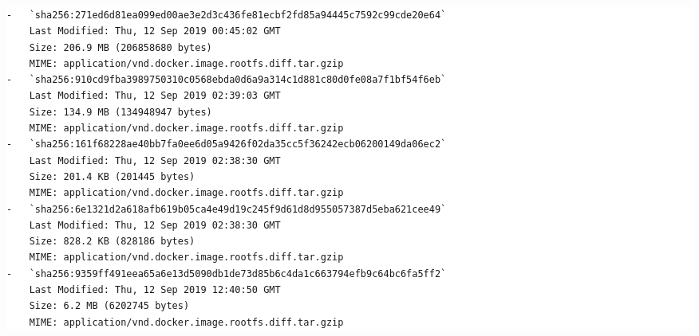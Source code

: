 	-	`sha256:271ed6d81ea099ed00ae3e2d3c436fe81ecbf2fd85a94445c7592c99cde20e64`  
		Last Modified: Thu, 12 Sep 2019 00:45:02 GMT  
		Size: 206.9 MB (206858680 bytes)  
		MIME: application/vnd.docker.image.rootfs.diff.tar.gzip
	-	`sha256:910cd9fba3989750310c0568ebda0d6a9a314c1d881c80d0fe08a7f1bf54f6eb`  
		Last Modified: Thu, 12 Sep 2019 02:39:03 GMT  
		Size: 134.9 MB (134948947 bytes)  
		MIME: application/vnd.docker.image.rootfs.diff.tar.gzip
	-	`sha256:161f68228ae40bb7fa0ee6d05a9426f02da35cc5f36242ecb06200149da06ec2`  
		Last Modified: Thu, 12 Sep 2019 02:38:30 GMT  
		Size: 201.4 KB (201445 bytes)  
		MIME: application/vnd.docker.image.rootfs.diff.tar.gzip
	-	`sha256:6e1321d2a618afb619b05ca4e49d19c245f9d61d8d955057387d5eba621cee49`  
		Last Modified: Thu, 12 Sep 2019 02:38:30 GMT  
		Size: 828.2 KB (828186 bytes)  
		MIME: application/vnd.docker.image.rootfs.diff.tar.gzip
	-	`sha256:9359ff491eea65a6e13d5090db1de73d85b6c4da1c663794efb9c64bc6fa5ff2`  
		Last Modified: Thu, 12 Sep 2019 12:40:50 GMT  
		Size: 6.2 MB (6202745 bytes)  
		MIME: application/vnd.docker.image.rootfs.diff.tar.gzip
